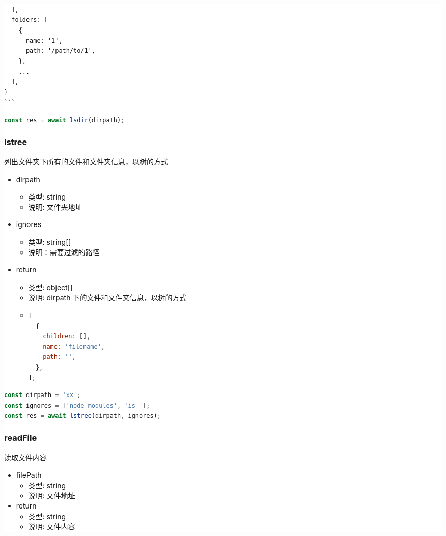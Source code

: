       ],
      folders: [
        {
          name: '1',
          path: '/path/to/1',
        },
        ...
      ],
    }
    ```

```javascript
const res = await lsdir(dirpath);
```

### lstree

列出文件夹下所有的文件和文件夹信息，以树的方式

- dirpath
  - 类型: string
  - 说明: 文件夹地址
- ignores
  - 类型: string[]
  - 说明：需要过滤的路径
- return

  - 类型: object[]
  - 说明: dirpath 下的文件和文件夹信息，以树的方式
  - ```javascript
    [
      {
        children: [],
        name: 'filename',
        path: '',
      },
    ];
    ```

```javascript
const dirpath = 'xx';
const ignores = ['node_modules', 'is-'];
const res = await lstree(dirpath, ignores);
```

### readFile

读取文件内容

- filePath
  - 类型: string
  - 说明: 文件地址
- return
  - 类型: string
  - 说明: 文件内容
